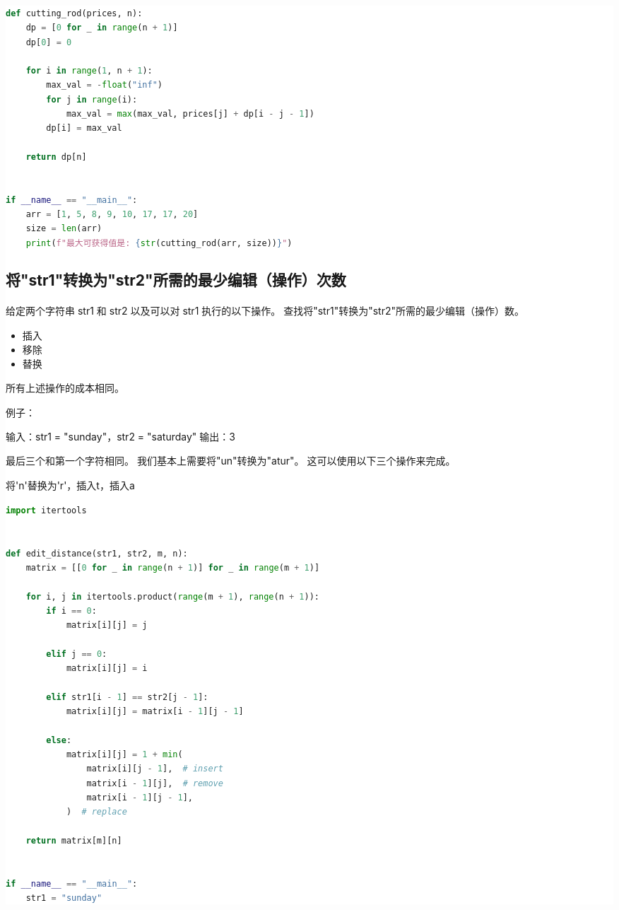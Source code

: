 ```python
def cutting_rod(prices, n):
    dp = [0 for _ in range(n + 1)]
    dp[0] = 0

    for i in range(1, n + 1):
        max_val = -float("inf")
        for j in range(i):
            max_val = max(max_val, prices[j] + dp[i - j - 1])
        dp[i] = max_val

    return dp[n]


if __name__ == "__main__":
    arr = [1, 5, 8, 9, 10, 17, 17, 20]
    size = len(arr)
    print(f"最大可获得值是: {str(cutting_rod(arr, size))}")
```

## 将"str1"转换为"str2"所需的最少编辑（操作）次数
给定两个字符串 str1 和 str2 以及可以对 str1 执行的以下操作。 查找将"str1"转换为"str2"所需的最少编辑（操作）数。

- 插入
- 移除
- 替换

所有上述操作的成本相同。

例子：

输入：str1 = "sunday"，str2 = "saturday"
输出：3

最后三个和第一个字符相同。 我们基本上需要将"un"转换为"atur"。 这可以使用以下三个操作来完成。

将'n'替换为'r'，插入t，插入a

```python
import itertools


def edit_distance(str1, str2, m, n):
    matrix = [[0 for _ in range(n + 1)] for _ in range(m + 1)]

    for i, j in itertools.product(range(m + 1), range(n + 1)):
        if i == 0:
            matrix[i][j] = j

        elif j == 0:
            matrix[i][j] = i

        elif str1[i - 1] == str2[j - 1]:
            matrix[i][j] = matrix[i - 1][j - 1]

        else:
            matrix[i][j] = 1 + min(
                matrix[i][j - 1],  # insert
                matrix[i - 1][j],  # remove
                matrix[i - 1][j - 1],
            )  # replace

    return matrix[m][n]


if __name__ == "__main__":
    str1 = "sunday"
```